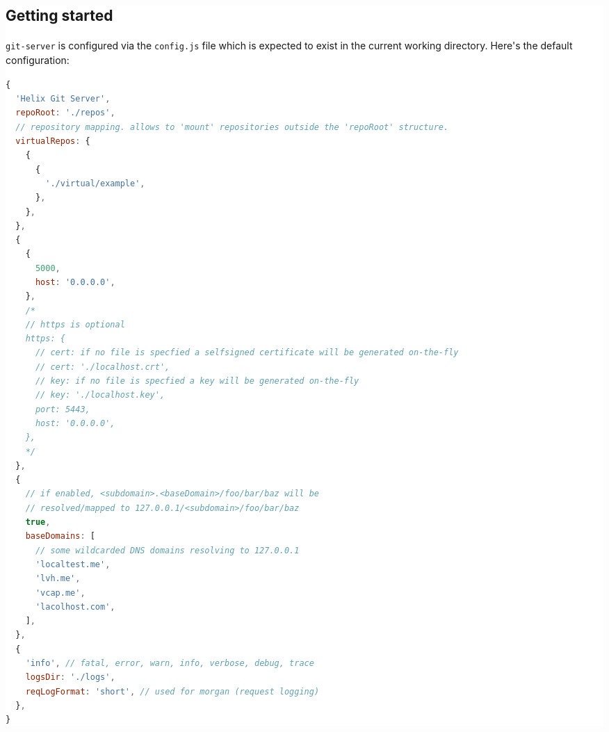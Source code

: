 ## Getting started

`git-server` is configured via the `config.js` file which is expected to exist in the current working directory. Here's the default configuration:

```javascript
{
  'Helix Git Server',
  repoRoot: './repos',
  // repository mapping. allows to 'mount' repositories outside the 'repoRoot' structure.
  virtualRepos: {
    {
      {
        './virtual/example',
      },
    },
  },
  {
    {
      5000,
      host: '0.0.0.0',
    },
    /*
    // https is optional
    https: {
      // cert: if no file is specfied a selfsigned certificate will be generated on-the-fly
      // cert: './localhost.crt',
      // key: if no file is specfied a key will be generated on-the-fly
      // key: './localhost.key',
      port: 5443,
      host: '0.0.0.0',
    },
    */
  },
  {
    // if enabled, <subdomain>.<baseDomain>/foo/bar/baz will be
    // resolved/mapped to 127.0.0.1/<subdomain>/foo/bar/baz
    true,
    baseDomains: [
      // some wildcarded DNS domains resolving to 127.0.0.1
      'localtest.me',
      'lvh.me',
      'vcap.me',
      'lacolhost.com',
    ],
  },
  {
    'info', // fatal, error, warn, info, verbose, debug, trace
    logsDir: './logs',
    reqLogFormat: 'short', // used for morgan (request logging)
  },
}
```

